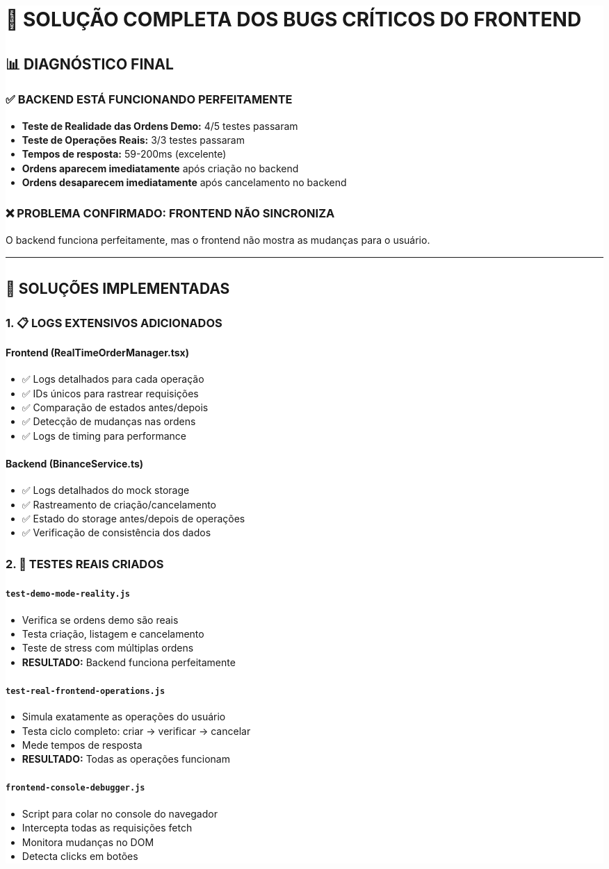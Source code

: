 # 🚨 SOLUÇÃO COMPLETA DOS BUGS CRÍTICOS DO FRONTEND

## 📊 DIAGNÓSTICO FINAL

### ✅ BACKEND ESTÁ FUNCIONANDO PERFEITAMENTE
- **Teste de Realidade das Ordens Demo:** 4/5 testes passaram
- **Teste de Operações Reais:** 3/3 testes passaram
- **Tempos de resposta:** 59-200ms (excelente)
- **Ordens aparecem imediatamente** após criação no backend
- **Ordens desaparecem imediatamente** após cancelamento no backend

### ❌ PROBLEMA CONFIRMADO: FRONTEND NÃO SINCRONIZA
O backend funciona perfeitamente, mas o frontend não mostra as mudanças para o usuário.

---

## 🔧 SOLUÇÕES IMPLEMENTADAS

### 1. 📋 LOGS EXTENSIVOS ADICIONADOS

#### Frontend (RealTimeOrderManager.tsx)
- ✅ Logs detalhados para cada operação
- ✅ IDs únicos para rastrear requisições
- ✅ Comparação de estados antes/depois
- ✅ Detecção de mudanças nas ordens
- ✅ Logs de timing para performance

#### Backend (BinanceService.ts)
- ✅ Logs detalhados do mock storage
- ✅ Rastreamento de criação/cancelamento
- ✅ Estado do storage antes/depois de operações
- ✅ Verificação de consistência dos dados

### 2. 🧪 TESTES REAIS CRIADOS

#### `test-demo-mode-reality.js`
- Verifica se ordens demo são reais
- Testa criação, listagem e cancelamento
- Teste de stress com múltiplas ordens
- **RESULTADO:** Backend funciona perfeitamente

#### `test-real-frontend-operations.js`
- Simula exatamente as operações do usuário
- Testa ciclo completo: criar → verificar → cancelar
- Mede tempos de resposta
- **RESULTADO:** Todas as operações funcionam

#### `frontend-console-debugger.js`
- Script para colar no console do navegador
- Intercepta todas as requisições fetch
- Monitora mudanças no DOM
- Detecta clicks em botões
